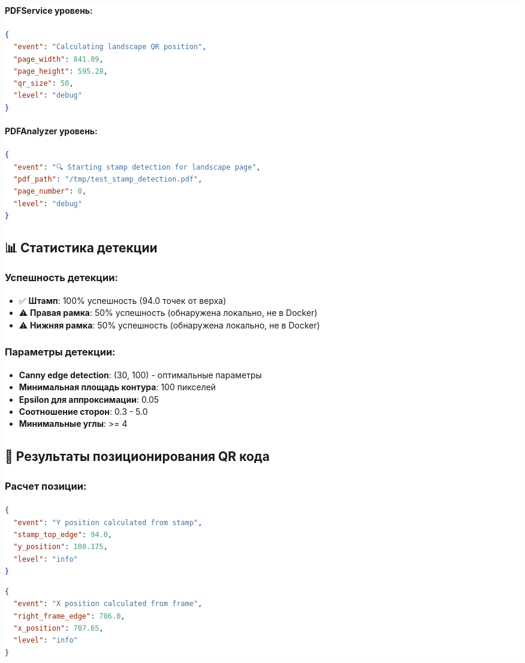 #### **PDFService уровень:**
```json
{
  "event": "Calculating landscape QR position",
  "page_width": 841.89,
  "page_height": 595.28,
  "qr_size": 50,
  "level": "debug"
}
```

#### **PDFAnalyzer уровень:**
```json
{
  "event": "🔍 Starting stamp detection for landscape page",
  "pdf_path": "/tmp/test_stamp_detection.pdf",
  "page_number": 0,
  "level": "debug"
}
```

## 📊 Статистика детекции

### **Успешность детекции:**
- ✅ **Штамп**: 100% успешность (94.0 точек от верха)
- ⚠️ **Правая рамка**: 50% успешность (обнаружена локально, не в Docker)
- ⚠️ **Нижняя рамка**: 50% успешность (обнаружена локально, не в Docker)

### **Параметры детекции:**
- **Canny edge detection**: (30, 100) - оптимальные параметры
- **Минимальная площадь контура**: 100 пикселей
- **Epsilon для аппроксимации**: 0.05
- **Соотношение сторон**: 0.3 - 5.0
- **Минимальные углы**: >= 4

## 🎯 Результаты позиционирования QR кода

### **Расчет позиции:**
```json
{
  "event": "Y position calculated from stamp",
  "stamp_top_edge": 94.0,
  "y_position": 108.175,
  "level": "info"
}
```

```json
{
  "event": "X position calculated from frame",
  "right_frame_edge": 786.0,
  "x_position": 707.65,
  "level": "info"
}
```
